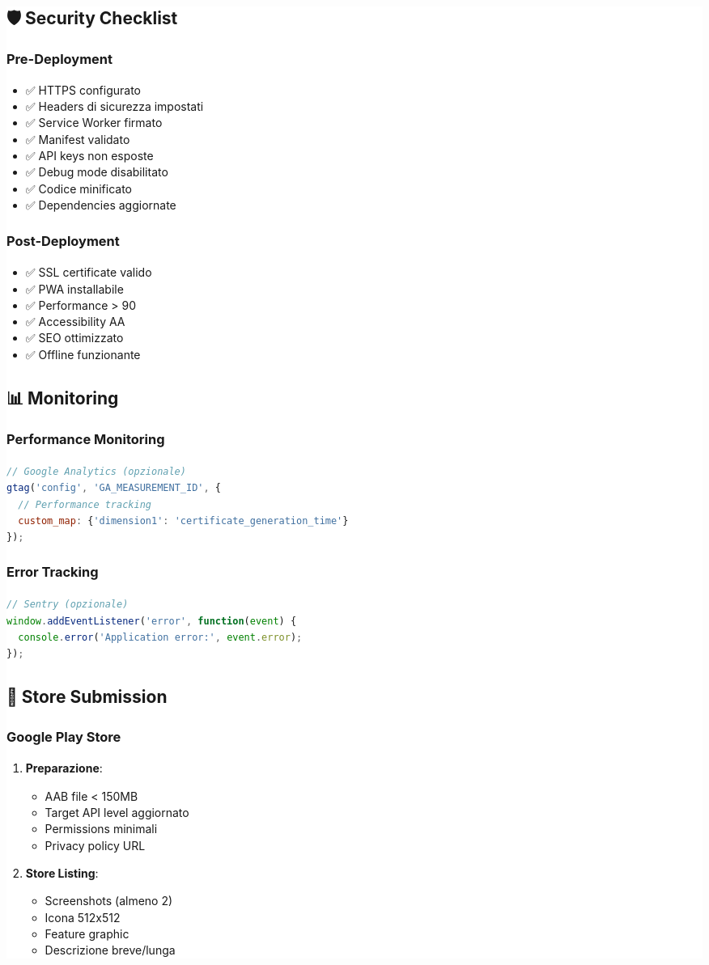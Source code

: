 ## 🛡️ Security Checklist

### Pre-Deployment
- ✅ HTTPS configurato
- ✅ Headers di sicurezza impostati
- ✅ Service Worker firmato
- ✅ Manifest validato
- ✅ API keys non esposte
- ✅ Debug mode disabilitato
- ✅ Codice minificato
- ✅ Dependencies aggiornate

### Post-Deployment
- ✅ SSL certificate valido
- ✅ PWA installabile
- ✅ Performance > 90
- ✅ Accessibility AA
- ✅ SEO ottimizzato
- ✅ Offline funzionante

## 📊 Monitoring

### Performance Monitoring
```javascript
// Google Analytics (opzionale)
gtag('config', 'GA_MEASUREMENT_ID', {
  // Performance tracking
  custom_map: {'dimension1': 'certificate_generation_time'}
});
```

### Error Tracking
```javascript
// Sentry (opzionale)
window.addEventListener('error', function(event) {
  console.error('Application error:', event.error);
});
```

## 🎯 Store Submission

### Google Play Store
1. **Preparazione**:
   - AAB file < 150MB
   - Target API level aggiornato
   - Permissions minimali
   - Privacy policy URL

2. **Store Listing**:
   - Screenshots (almeno 2)
   - Icona 512x512
   - Feature graphic
   - Descrizione breve/lunga
